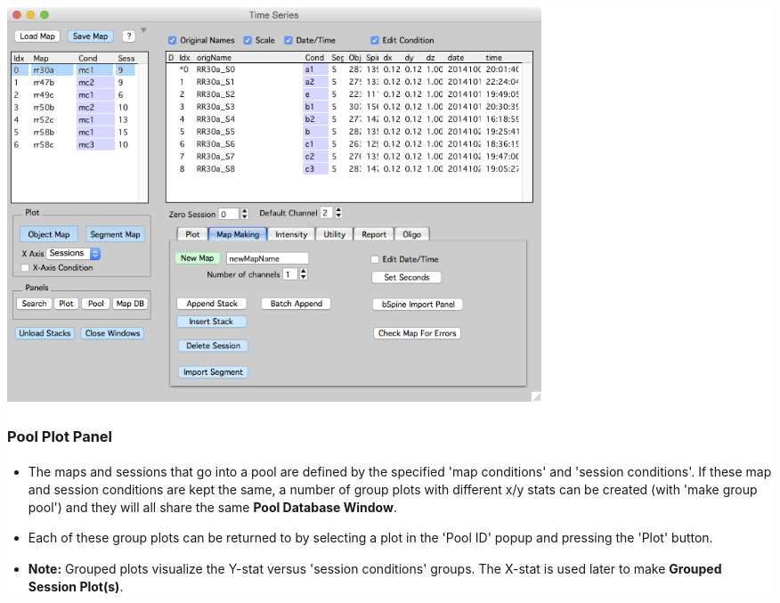 <IMG class="img-float-left" SRC="images/mm3/mappool/time-series.png" WIDTH="600">
<div class="print-page-break"></div>

 
### Pool Plot Panel

 - The maps and sessions that go into a pool are defined by the specified 'map conditions' and 'session conditions'.
 If these map and session conditions are kept the same, a number of group plots with different x/y stats can be created (with 'make group pool') and they will all share the same **Pool Database Window**.
 
 - Each of these group plots can be returned to by selecting a plot in the 'Pool ID' popup and pressing the 'Plot' button.

 - **Note:** Grouped plots visualize the Y-stat versus 'session conditions' groups. The X-stat is used later to make **Grouped Session Plot(s)**.
